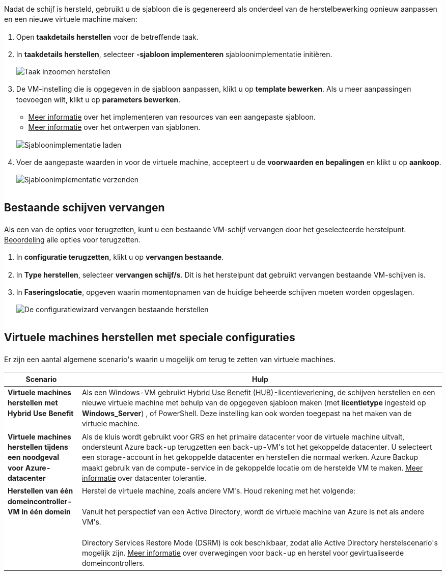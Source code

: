 Nadat de schijf is hersteld, gebruikt u de sjabloon die is gegenereerd als onderdeel van de herstelbewerking opnieuw aanpassen en een nieuwe virtuele machine maken:

1. Open **taakdetails herstellen** voor de betreffende taak.

2. In **taakdetails herstellen**, selecteer **-sjabloon implementeren** sjabloonimplementatie initiëren.

    ![Taak inzoomen herstellen](./media/backup-azure-arm-restore-vms/restore-job-drill-down1.png)

3. De VM-instelling die is opgegeven in de sjabloon aanpassen, klikt u op **template bewerken**. Als u meer aanpassingen toevoegen wilt, klikt u op **parameters bewerken**.
    - [Meer informatie](../azure-resource-manager/resource-group-template-deploy-portal.md#deploy-resources-from-custom-template) over het implementeren van resources van een aangepaste sjabloon.
    - [Meer informatie](../azure-resource-manager/resource-group-authoring-templates.md) over het ontwerpen van sjablonen.

   ![Sjabloonimplementatie laden](./media/backup-azure-arm-restore-vms/edit-template1.png)

4. Voer de aangepaste waarden in voor de virtuele machine, accepteert u de **voorwaarden en bepalingen** en klikt u op **aankoop**.

   ![Sjabloonimplementatie verzenden](./media/backup-azure-arm-restore-vms/submitting-template1.png)


## <a name="replace-existing-disks"></a>Bestaande schijven vervangen

Als een van de [opties voor terugzetten](#restore-options), kunt u een bestaande VM-schijf vervangen door het geselecteerde herstelpunt. [Beoordeling](#restore-options) alle opties voor terugzetten.

1. In **configuratie terugzetten**, klikt u op **vervangen bestaande**.
2. In **Type herstellen**, selecteer **vervangen schijf/s**. Dit is het herstelpunt dat gebruikt vervangen bestaande VM-schijven is.
3. In **Faseringslocatie**, opgeven waarin momentopnamen van de huidige beheerde schijven moeten worden opgeslagen.

   ![De configuratiewizard vervangen bestaande herstellen](./media/backup-azure-arm-restore-vms/restore-configuration-replace-existing.png)


## <a name="restore-vms-with-special-configurations"></a>Virtuele machines herstellen met speciale configuraties

Er zijn een aantal algemene scenario's waarin u mogelijk om terug te zetten van virtuele machines.

**Scenario** | **Hulp**
--- | ---
**Virtuele machines herstellen met Hybrid Use Benefit** | Als een Windows-VM gebruikt [Hybrid Use Benefit (HUB)-licentieverlening](../virtual-machines/windows/hybrid-use-benefit-licensing.md), de schijven herstellen en een nieuwe virtuele machine met behulp van de opgegeven sjabloon maken (met **licentietype** ingesteld op **Windows_Server**) , of PowerShell.  Deze instelling kan ook worden toegepast na het maken van de virtuele machine.
**Virtuele machines herstellen tijdens een noodgeval voor Azure-datacenter** | Als de kluis wordt gebruikt voor GRS en het primaire datacenter voor de virtuele machine uitvalt, ondersteunt Azure back-up terugzetten een back-up-VM's tot het gekoppelde datacenter. U selecteert een storage-account in het gekoppelde datacenter en herstellen die normaal werken. Azure Backup maakt gebruik van de compute-service in de gekoppelde locatie om de herstelde VM te maken. [Meer informatie](../resiliency/resiliency-technical-guidance-recovery-loss-azure-region.md) over datacenter tolerantie.
**Herstellen van één domeincontroller-VM in één domein** | Herstel de virtuele machine, zoals andere VM's. Houd rekening met het volgende:<br/><br/> Vanuit het perspectief van een Active Directory, wordt de virtuele machine van Azure is net als andere VM's.<br/><br/> Directory Services Restore Mode (DSRM) is ook beschikbaar, zodat alle Active Directory herstelscenario's mogelijk zijn. [Meer informatie](https://docs.microsoft.com/windows-server/identity/ad-ds/get-started/virtual-dc/virtualized-domain-controllers-hyper-v) over overwegingen voor back-up en herstel voor gevirtualiseerde domeincontrollers.